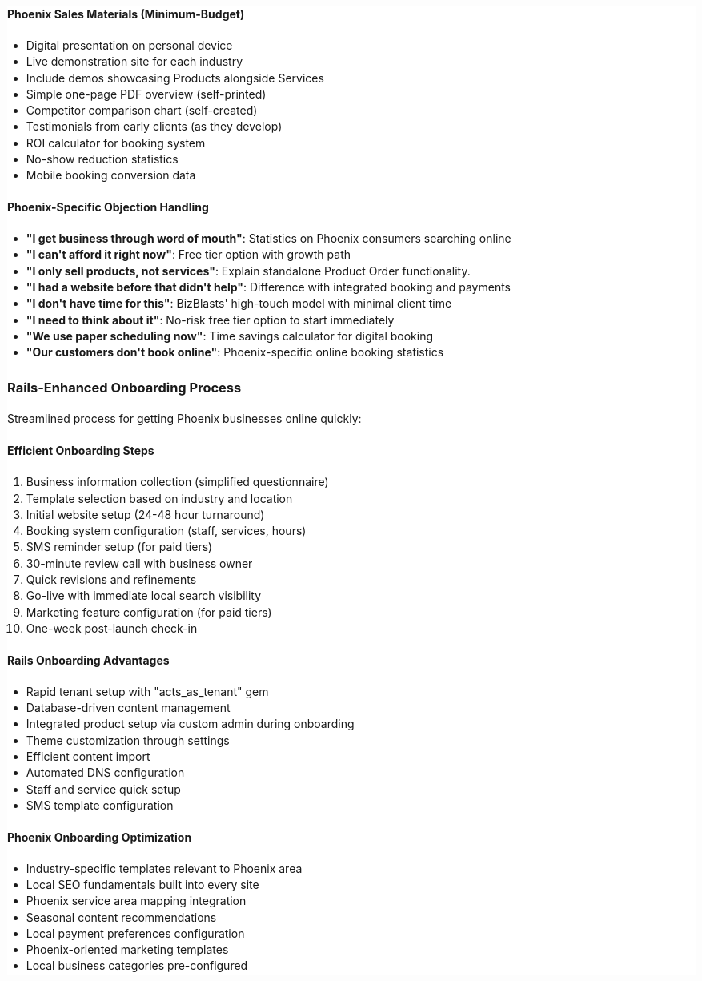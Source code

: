 #### Phoenix Sales Materials (Minimum-Budget)
- Digital presentation on personal device
- Live demonstration site for each industry
- Include demos showcasing Products alongside Services
- Simple one-page PDF overview (self-printed)
- Competitor comparison chart (self-created)
- Testimonials from early clients (as they develop)
- ROI calculator for booking system
- No-show reduction statistics
- Mobile booking conversion data

#### Phoenix-Specific Objection Handling
- **"I get business through word of mouth"**: Statistics on Phoenix consumers searching online
- **"I can't afford it right now"**: Free tier option with growth path
- **"I only sell products, not services"**: Explain standalone Product Order functionality.
- **"I had a website before that didn't help"**: Difference with integrated booking and payments
- **"I don't have time for this"**: BizBlasts' high-touch model with minimal client time
- **"I need to think about it"**: No-risk free tier option to start immediately
- **"We use paper scheduling now"**: Time savings calculator for digital booking
- **"Our customers don't book online"**: Phoenix-specific online booking statistics

### Rails-Enhanced Onboarding Process

Streamlined process for getting Phoenix businesses online quickly:

#### Efficient Onboarding Steps
1. Business information collection (simplified questionnaire)
2. Template selection based on industry and location
3. Initial website setup (24-48 hour turnaround)
4. Booking system configuration (staff, services, hours)
5. SMS reminder setup (for paid tiers)
6. 30-minute review call with business owner
7. Quick revisions and refinements
8. Go-live with immediate local search visibility
9. Marketing feature configuration (for paid tiers)
10. One-week post-launch check-in

#### Rails Onboarding Advantages
- Rapid tenant setup with "acts_as_tenant" gem
- Database-driven content management
- Integrated product setup via custom admin during onboarding
- Theme customization through settings
- Efficient content import
- Automated DNS configuration
- Staff and service quick setup
- SMS template configuration

#### Phoenix Onboarding Optimization
- Industry-specific templates relevant to Phoenix area
- Local SEO fundamentals built into every site
- Phoenix service area mapping integration
- Seasonal content recommendations
- Local payment preferences configuration
- Phoenix-oriented marketing templates
- Local business categories pre-configured
